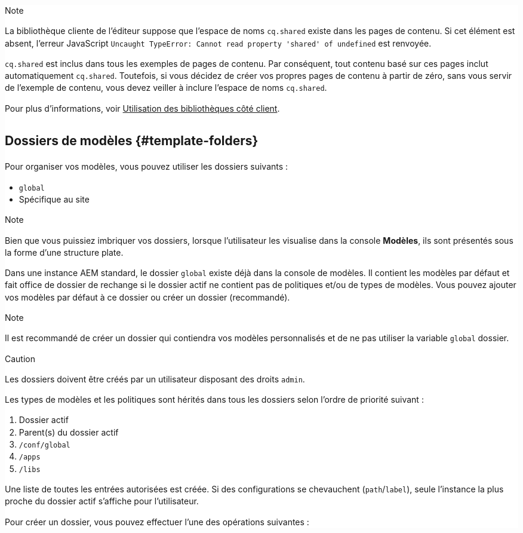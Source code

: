 >[!NOTE]
>
>La bibliothèque cliente de l’éditeur suppose que l’espace de noms `cq.shared` existe dans les pages de contenu. Si cet élément est absent, l’erreur JavaScript `Uncaught TypeError: Cannot read property 'shared' of undefined` est renvoyée.
>
>`cq.shared` est inclus dans tous les exemples de pages de contenu. Par conséquent, tout contenu basé sur ces pages inclut automatiquement `cq.shared`. Toutefois, si vous décidez de créer vos propres pages de contenu à partir de zéro, sans vous servir de l’exemple de contenu, vous devez veiller à inclure l’espace de noms `cq.shared`.
>
>Pour plus d’informations, voir [Utilisation des bibliothèques côté client](/help/implementing/developing/introduction/clientlibs.md).



## Dossiers de modèles {#template-folders}

Pour organiser vos modèles, vous pouvez utiliser les dossiers suivants :

* `global`
* Spécifique au site

>[!NOTE]
>
>Bien que vous puissiez imbriquer vos dossiers, lorsque l’utilisateur les visualise dans la console **Modèles**, ils sont présentés sous la forme d’une structure plate.

Dans une instance AEM standard, le dossier `global` existe déjà dans la console de modèles. Il contient les modèles par défaut et fait office de dossier de rechange si le dossier actif ne contient pas de politiques et/ou de types de modèles. Vous pouvez ajouter vos modèles par défaut à ce dossier ou créer un dossier (recommandé).

>[!NOTE]
>
>Il est recommandé de créer un dossier qui contiendra vos modèles personnalisés et de ne pas utiliser la variable `global` dossier.

>[!CAUTION]
>
>Les dossiers doivent être créés par un utilisateur disposant des droits `admin`.

Les types de modèles et les politiques sont hérités dans tous les dossiers selon l’ordre de priorité suivant :

1. Dossier actif
1. Parent(s) du dossier actif
1. `/conf/global`
1. `/apps`
1. `/libs`

Une liste de toutes les entrées autorisées est créée. Si des configurations se chevauchent (`path`/`label`), seule l’instance la plus proche du dossier actif s’affiche pour l’utilisateur.

Pour créer un dossier, vous pouvez effectuer l’une des opérations suivantes :

